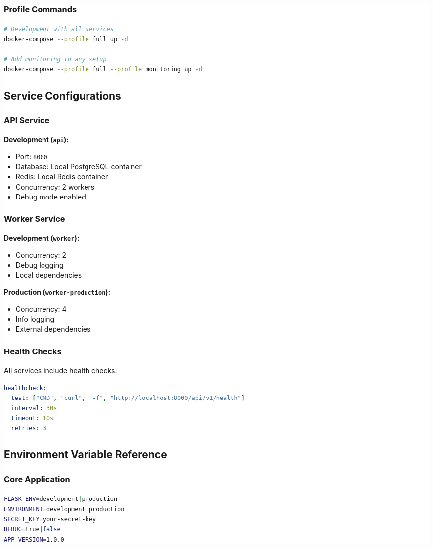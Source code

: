 ### Profile Commands

```bash
# Development with all services
docker-compose --profile full up -d

# Add monitoring to any setup
docker-compose --profile full --profile monitoring up -d
```

## Service Configurations

### API Service

**Development (`api`):**
- Port: `8000`
- Database: Local PostgreSQL container
- Redis: Local Redis container
- Concurrency: 2 workers
- Debug mode enabled

### Worker Service

**Development (`worker`):**
- Concurrency: 2
- Debug logging
- Local dependencies

**Production (`worker-production`):**
- Concurrency: 4
- Info logging
- External dependencies

### Health Checks

All services include health checks:

```yaml
healthcheck:
  test: ["CMD", "curl", "-f", "http://localhost:8000/api/v1/health"]
  interval: 30s
  timeout: 10s
  retries: 3
```

## Environment Variable Reference

### Core Application
```bash
FLASK_ENV=development|production
ENVIRONMENT=development|production
SECRET_KEY=your-secret-key
DEBUG=true|false
APP_VERSION=1.0.0
```
